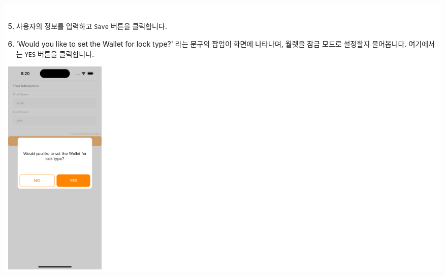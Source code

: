 <br/>

5. 사용자의 정보를 입력하고 `Save` 버튼을 클릭합니다.

6. 'Would you like to set the Wallet for lock type?' 라는 문구의 팝업이 화면에 나타나며, 월렛을 잠금 모드로 설정할지 물어봅니다. 여기에서는 `YES` 버튼을 클릭합니다.

<img src="./images/user_register_4.png" width="200" height="400"/>
